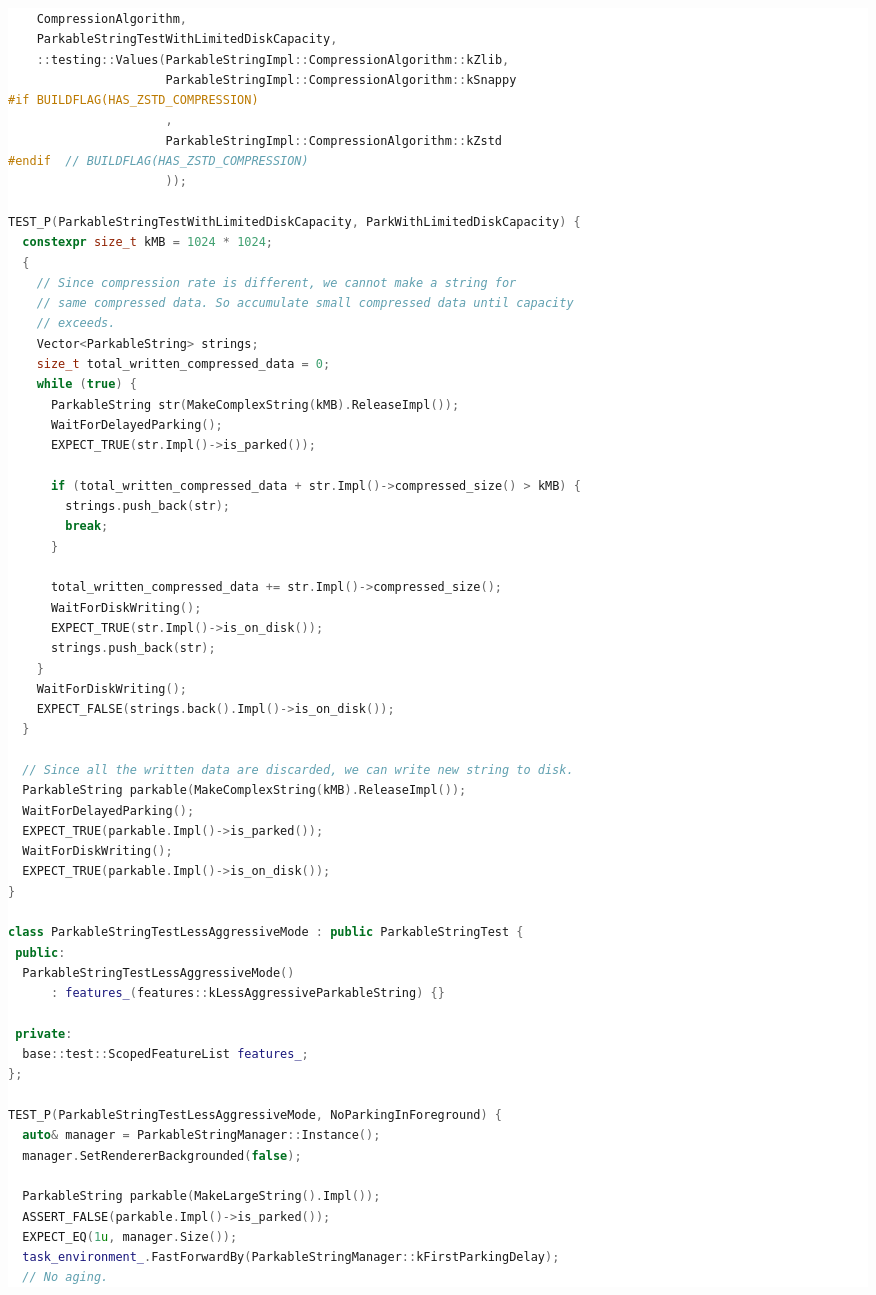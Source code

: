 ```cpp
    CompressionAlgorithm,
    ParkableStringTestWithLimitedDiskCapacity,
    ::testing::Values(ParkableStringImpl::CompressionAlgorithm::kZlib,
                      ParkableStringImpl::CompressionAlgorithm::kSnappy
#if BUILDFLAG(HAS_ZSTD_COMPRESSION)
                      ,
                      ParkableStringImpl::CompressionAlgorithm::kZstd
#endif  // BUILDFLAG(HAS_ZSTD_COMPRESSION)
                      ));

TEST_P(ParkableStringTestWithLimitedDiskCapacity, ParkWithLimitedDiskCapacity) {
  constexpr size_t kMB = 1024 * 1024;
  {
    // Since compression rate is different, we cannot make a string for
    // same compressed data. So accumulate small compressed data until capacity
    // exceeds.
    Vector<ParkableString> strings;
    size_t total_written_compressed_data = 0;
    while (true) {
      ParkableString str(MakeComplexString(kMB).ReleaseImpl());
      WaitForDelayedParking();
      EXPECT_TRUE(str.Impl()->is_parked());

      if (total_written_compressed_data + str.Impl()->compressed_size() > kMB) {
        strings.push_back(str);
        break;
      }

      total_written_compressed_data += str.Impl()->compressed_size();
      WaitForDiskWriting();
      EXPECT_TRUE(str.Impl()->is_on_disk());
      strings.push_back(str);
    }
    WaitForDiskWriting();
    EXPECT_FALSE(strings.back().Impl()->is_on_disk());
  }

  // Since all the written data are discarded, we can write new string to disk.
  ParkableString parkable(MakeComplexString(kMB).ReleaseImpl());
  WaitForDelayedParking();
  EXPECT_TRUE(parkable.Impl()->is_parked());
  WaitForDiskWriting();
  EXPECT_TRUE(parkable.Impl()->is_on_disk());
}

class ParkableStringTestLessAggressiveMode : public ParkableStringTest {
 public:
  ParkableStringTestLessAggressiveMode()
      : features_(features::kLessAggressiveParkableString) {}

 private:
  base::test::ScopedFeatureList features_;
};

TEST_P(ParkableStringTestLessAggressiveMode, NoParkingInForeground) {
  auto& manager = ParkableStringManager::Instance();
  manager.SetRendererBackgrounded(false);

  ParkableString parkable(MakeLargeString().Impl());
  ASSERT_FALSE(parkable.Impl()->is_parked());
  EXPECT_EQ(1u, manager.Size());
  task_environment_.FastForwardBy(ParkableStringManager::kFirstParkingDelay);
  // No aging.
```